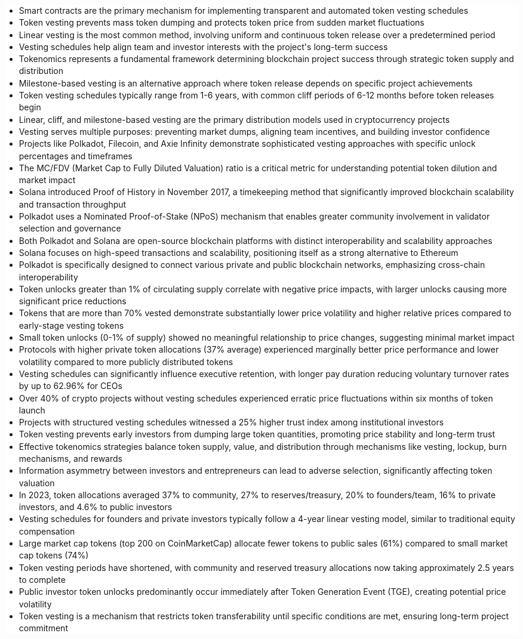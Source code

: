 - Smart contracts are the primary mechanism for implementing transparent and automated token vesting schedules
- Token vesting prevents mass token dumping and protects token price from sudden market fluctuations
- Linear vesting is the most common method, involving uniform and continuous token release over a predetermined period
- Vesting schedules help align team and investor interests with the project's long-term success
- Tokenomics represents a fundamental framework determining blockchain project success through strategic token supply and distribution
- Milestone-based vesting is an alternative approach where token release depends on specific project achievements
- Token vesting schedules typically range from 1-6 years, with common cliff periods of 6-12 months before token releases begin
- Linear, cliff, and milestone-based vesting are the primary distribution models used in cryptocurrency projects
- Vesting serves multiple purposes: preventing market dumps, aligning team incentives, and building investor confidence
- Projects like Polkadot, Filecoin, and Axie Infinity demonstrate sophisticated vesting approaches with specific unlock percentages and timeframes
- The MC/FDV (Market Cap to Fully Diluted Valuation) ratio is a critical metric for understanding potential token dilution and market impact
- Solana introduced Proof of History in November 2017, a timekeeping method that significantly improved blockchain scalability and transaction throughput
- Polkadot uses a Nominated Proof-of-Stake (NPoS) mechanism that enables greater community involvement in validator selection and governance
- Both Polkadot and Solana are open-source blockchain platforms with distinct interoperability and scalability approaches
- Solana focuses on high-speed transactions and scalability, positioning itself as a strong alternative to Ethereum
- Polkadot is specifically designed to connect various private and public blockchain networks, emphasizing cross-chain interoperability
- Token unlocks greater than 1% of circulating supply correlate with negative price impacts, with larger unlocks causing more significant price reductions
- Tokens that are more than 70% vested demonstrate substantially lower price volatility and higher relative prices compared to early-stage vesting tokens
- Small token unlocks (0-1% of supply) showed no meaningful relationship to price changes, suggesting minimal market impact
- Protocols with higher private token allocations (37% average) experienced marginally better price performance and lower volatility compared to more publicly distributed tokens
- Vesting schedules can significantly influence executive retention, with longer pay duration reducing voluntary turnover rates by up to 62.96% for CEOs
- Over 40% of crypto projects without vesting schedules experienced erratic price fluctuations within six months of token launch
- Projects with structured vesting schedules witnessed a 25% higher trust index among institutional investors
- Token vesting prevents early investors from dumping large token quantities, promoting price stability and long-term trust
- Effective tokenomics strategies balance token supply, value, and distribution through mechanisms like vesting, lockup, burn mechanisms, and rewards
- Information asymmetry between investors and entrepreneurs can lead to adverse selection, significantly affecting token valuation
- In 2023, token allocations averaged 37% to community, 27% to reserves/treasury, 20% to founders/team, 16% to private investors, and 4.6% to public investors
- Vesting schedules for founders and private investors typically follow a 4-year linear vesting model, similar to traditional equity compensation
- Large market cap tokens (top 200 on CoinMarketCap) allocate fewer tokens to public sales (61%) compared to small market cap tokens (74%)
- Token vesting periods have shortened, with community and reserved treasury allocations now taking approximately 2.5 years to complete
- Public investor token unlocks predominantly occur immediately after Token Generation Event (TGE), creating potential price volatility
- Token vesting is a mechanism that restricts token transferability until specific conditions are met, ensuring long-term project commitment